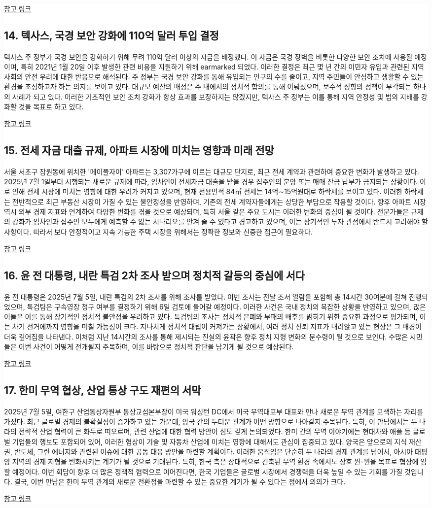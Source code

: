 [참고 링크](https://www.washingtonpost.com/nation/2025/07/05/texas-flooding-camp-mystic-kerrville-kerr/)

## 14. 텍사스, 국경 보안 강화에 110억 달러 투입 결정

텍사스 주 정부가 국경 보안을 강화하기 위해 무려 110억 달러 이상의 자금을 배정했다. 이 자금은 국경 장벽을 비롯한 다양한 보안 조치에 사용될 예정이며, 특히 2021년 1월 20일 이후 발생한 관련 비용을 지원하기 위해 earmarked 되었다. 이러한 결정은 최근 몇 년 간의 이민자 유입과 관련된 지역 사회의 안전 우려에 대한 반응으로 해석된다. 주 정부는 국경 보안 강화를 통해 유입되는 인구의 수를 줄이고, 지역 주민들이 안심하고 생활할 수 있는 환경을 조성하고자 하는 의지를 보이고 있다. 대규모 예산의 배정은 주 내에서의 정치적 합의를 통해 이뤄졌으며, 보수적 성향의 정책이 부각되는 하나의 사례가 되고 있다. 이러한 기초적인 보안 조치 강화가 항상 효과를 보장하지는 않겠지만, 텍사스 주 정부는 이를 통해 지역 안정성 및 법의 지배를 강화할 것을 목표로 하고 있다.

[참고 링크](https://www.usatoday.com/story/news/politics/2025/07/05/trump-budget-bill-states-border-security/84463777007/)

## 15. 전세 자금 대출 규제, 아파트 시장에 미치는 영향과 미래 전망

서울 서초구 잠원동에 위치한 '메이플자이' 아파트는 3,307가구에 이르는 대규모 단지로, 최근 전세 계약과 관련하여 중요한 변화가 발생하고 있다. 2025년 7월 1일부터 시행되는 새로운 규제에 따라, 임차인이 전세자금 대출을 받을 경우 집주인의 분양 또는 매매 잔금 납부가 금지되는 상황이다. 이로 인해 전세 시장에 미치는 영향에 대한 우려가 커지고 있으며, 현재 전용면적 84㎡ 전세는 14억∼15억원대로 하락세를 보이고 있다. 이러한 하락세는 전반적으로 최근 부동산 시장이 가질 수 있는 불안정성을 반영하며, 기존의 전세 계약자들에게는 상당한 부담으로 작용할 것이다. 향후 아파트 시장 역시 외부 경제 지표와 연계하여 다양한 변화를 겪을 것으로 예상되며, 특히 서울 같은 주요 도시는 이러한 변화의 중심이 될 것이다. 전문가들은 규제의 강화가 임차인과 집주인 모두에게 예측할 수 없는 시나리오를 안겨 줄 수 있다고 경고하고 있으며, 이는 장기적인 투자 관점에서 반드시 고려해야 할 사항이다. 따라서 보다 안정적이고 지속 가능한 주택 시장을 위해서는 정확한 정보와 신중한 접근이 필요하다.

[참고 링크](https://www.yna.co.kr/view/AKR20250706012100003?section=economy/all)

## 16. 윤 전 대통령, 내란 특검 2차 조사 받으며 정치적 갈등의 중심에 서다

윤 전 대통령은 2025년 7월 5일, 내란 특검의 2차 조사를 위해 조사를 받았다. 이번 조사는 전날 조서 열람을 포함해 총 14시간 30여분에 걸쳐 진행되었으며, 특검팀은 구속영장 청구 여부를 결정하기 위해 6일 검토에 들어갈 예정이다. 이러한 사건은 국내 정치의 복잡한 상황을 반영하고 있으며, 많은 이들은 이를 통해 장기적인 정치적 불안정을 우려하고 있다. 특검팀의 조사는 정치적 은폐와 부패의 배후를 밝히기 위한 중요한 과정으로 평가되며, 이는 차기 선거에까지 영향을 미칠 가능성이 크다. 지나치게 정치적 대립이 커져가는 상황에서, 여러 정치 신뢰 지표가 내려앉고 있는 현상은 그 배경이 더욱 깊어짐을 나타낸다. 이처럼 지난 14시간의 조사를 통해 제시되는 진실의 윤곽은 향후 정치 지형 변화의 분수령이 될 것으로 보인다. 수많은 시민들은 이번 사건이 어떻게 전개될지 주목하며, 이를 바탕으로 정치적 판단을 남기게 될 것으로 예상된다.

[참고 링크](https://www.yna.co.kr/view/AKR20250706010800004?section=politics/all)

## 17. 한미 무역 협상, 산업 통상 구도 재편의 서막

2025년 7월 5일, 여한구 산업통상자원부 통상교섭본부장이 미국 워싱턴 DC에서 미국 무역대표부 대표와 만나 새로운 무역 관계를 모색하는 자리를 가졌다. 최근 글로벌 경제의 불확실성이 증가하고 있는 가운데, 양국 간의 두터운 관계가 어떤 방향으로 나아갈지 주목된다. 특히, 이 만남에서는 두 나라의 전략적 산업 협력이 큰 화두로 떠오르며, 관련 산업에 대한 협력 방안이 심도 깊게 논의되었다. 한미 간의 무역 이야기에는 현대차와 애플 등 글로벌 기업들의 행보도 포함되어 있어, 이러한 협상이 기술 및 자동차 산업에 미치는 영향에 대해서도 관심이 집중되고 있다. 양국은 앞으로의 지식 재산권, 반도체, 그린 에너지와 관련된 이슈에 대한 공동 대응 방안을 마련할 계획이다. 이러한 움직임은 단순히 두 나라의 경제 관계를 넘어서, 아시아 태평양 지역의 경제 지형을 변화시키는 계기가 될 것으로 기대된다. 특히, 한국 측은 상대적으로 긴축된 무역 환경 속에서도 상호 윈-윈을 목표로 협상에 임할 예정이다. 이번 회담이 향후 더 많은 정책적 협력으로 이어진다면, 한국 기업들은 글로벌 시장에서 경쟁력을 더욱 높일 수 있는 기회를 가질 것입니다. 결국, 이번 만남은 한미 무역 관계의 새로운 전환점을 마련할 수 있는 중요한 계기가 될 수 있다는 점에서 의의가 크다.

[참고 링크](https://www.yna.co.kr/view/AKR20250706033300003?section=politics/all)
